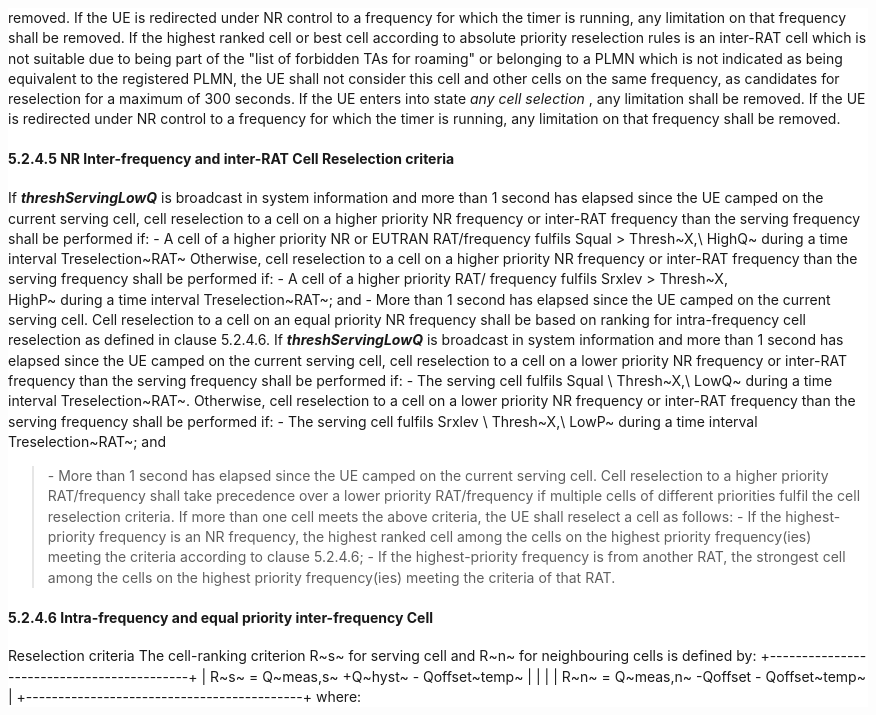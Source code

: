 removed. If the UE is redirected under NR control to a frequency for which the
timer is running, any limitation on that frequency shall be removed.
If the highest ranked cell or best cell according to absolute priority
reselection rules is an inter-RAT cell which is not suitable due to being part
of the \"list of forbidden TAs for roaming\" or belonging to a PLMN which is
not indicated as being equivalent to the registered PLMN, the UE shall not
consider this cell and other cells on the same frequency, as candidates for
reselection for a maximum of 300 seconds. If the UE enters into state _any
cell selection_ , any limitation shall be removed. If the UE is redirected
under NR control to a frequency for which the timer is running, any limitation
on that frequency shall be removed.
#### 5.2.4.5 NR Inter-frequency and inter-RAT Cell Reselection criteria
If **_threshServingLowQ_** is broadcast in system information and more than 1
second has elapsed since the UE camped on the current serving cell, cell
reselection to a cell on a higher priority NR frequency or inter-RAT frequency
than the serving frequency shall be performed if:
\- A cell of a higher priority NR or EUTRAN RAT/frequency fulfils Squal >
Thresh~X,\ HighQ~ during a time interval Treselection~RAT~
Otherwise, cell reselection to a cell on a higher priority NR frequency or
inter-RAT frequency than the serving frequency shall be performed if:
\- A cell of a higher priority RAT/ frequency fulfils Srxlev > Thresh~X,\
HighP~ during a time interval Treselection~RAT~; and
\- More than 1 second has elapsed since the UE camped on the current serving
cell.
Cell reselection to a cell on an equal priority NR frequency shall be based on
ranking for intra-frequency cell reselection as defined in clause 5.2.4.6.
If **_threshServingLowQ_** is broadcast in system information and more than 1
second has elapsed since the UE camped on the current serving cell, cell
reselection to a cell on a lower priority NR frequency or inter-RAT frequency
than the serving frequency shall be performed if:
\- The serving cell fulfils Squal \ Thresh~X,\ LowQ~
during a time interval Treselection~RAT~.
Otherwise, cell reselection to a cell on a lower priority NR frequency or
inter-RAT frequency than the serving frequency shall be performed if:
\- The serving cell fulfils Srxlev \ Thresh~X,\ LowP~ during a time
interval Treselection~RAT~; and
> \- More than 1 second has elapsed since the UE camped on the current serving
> cell.
Cell reselection to a higher priority RAT/frequency shall take precedence over
a lower priority RAT/frequency if multiple cells of different priorities
fulfil the cell reselection criteria.
If more than one cell meets the above criteria, the UE shall reselect a cell
as follows:
\- If the highest-priority frequency is an NR frequency, the highest ranked
cell among the cells on the highest priority frequency(ies) meeting the
criteria according to clause 5.2.4.6;
\- If the highest-priority frequency is from another RAT, the strongest cell
among the cells on the highest priority frequency(ies) meeting the criteria of
that RAT.
#### 5.2.4.6 Intra-frequency and equal priority inter-frequency Cell
Reselection criteria
The cell-ranking criterion R~s~ for serving cell and R~n~ for neighbouring
cells is defined by:
+-------------------------------------------+ | R~s~ = Q~meas,s~ +Q~hyst~ - Qoffset~temp~ | | | | R~n~ = Q~meas,n~ -Qoffset - Qoffset~temp~ | +-------------------------------------------+
where: